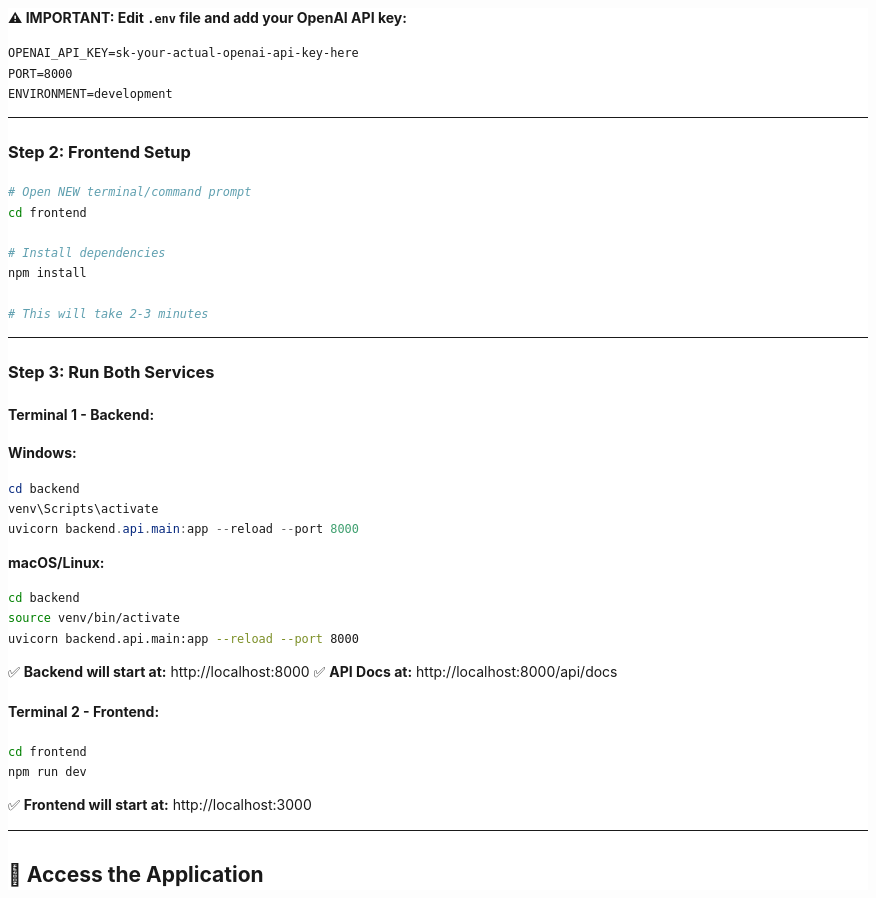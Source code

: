 **⚠️ IMPORTANT: Edit `.env` file and add your OpenAI API key:**
```env
OPENAI_API_KEY=sk-your-actual-openai-api-key-here
PORT=8000
ENVIRONMENT=development
```

---

### **Step 2: Frontend Setup**

```bash
# Open NEW terminal/command prompt
cd frontend

# Install dependencies
npm install

# This will take 2-3 minutes
```

---

### **Step 3: Run Both Services**

#### **Terminal 1 - Backend:**

**Windows:**
```powershell
cd backend
venv\Scripts\activate
uvicorn backend.api.main:app --reload --port 8000
```

**macOS/Linux:**
```bash
cd backend
source venv/bin/activate
uvicorn backend.api.main:app --reload --port 8000
```

✅ **Backend will start at:** http://localhost:8000
✅ **API Docs at:** http://localhost:8000/api/docs

#### **Terminal 2 - Frontend:**

```bash
cd frontend
npm run dev
```

✅ **Frontend will start at:** http://localhost:3000

---

## 🎯 Access the Application
